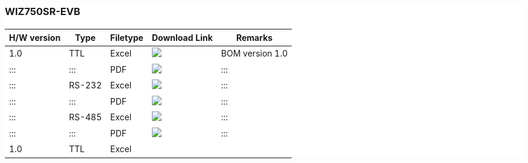 ### WIZ750SR-EVB

<table>
<thead>
<tr class="header">
<th>H/W version</th>
<th>Type</th>
<th>Filetype</th>
<th>Download Link</th>
<th>Remarks</th>
</tr>
</thead>
<tbody>
<tr class="odd">
<td>1.0</td>
<td>TTL</td>
<td>Excel</td>
<td><img src="/products/w5500/w5500_evb/icons/download.png" /> <embed src="/products/wiz750sr/datasheet/wiz750sr_evb_v1.0_pl_160621_ttl.xls" /></td>
<td>BOM version 1.0</td>
</tr>
<tr class="even">
<td>:::</td>
<td>:::</td>
<td>PDF</td>
<td><img src="/products/w5500/w5500_evb/icons/download.png" /> <embed src="/products/wiz750sr/datasheet/wiz750sr_evb_v1.0_pl_160621_ttl.pdf" /></td>
<td>:::</td>
</tr>
<tr class="odd">
<td>:::</td>
<td>RS-232</td>
<td>Excel</td>
<td><img src="/products/w5500/w5500_evb/icons/download.png" /> <embed src="/products/wiz750sr/datasheet/wiz750sr_evb_v1.0_pl_160621_rs232.xls" /></td>
<td>:::</td>
</tr>
<tr class="even">
<td>:::</td>
<td>:::</td>
<td>PDF</td>
<td><img src="/products/w5500/w5500_evb/icons/download.png" /> <embed src="/products/wiz750sr/datasheet/wiz750sr_evb_v1.0_pl_160621_rs232.pdf" /></td>
<td>:::</td>
</tr>
<tr class="odd">
<td>:::</td>
<td>RS-485</td>
<td>Excel</td>
<td><img src="/products/w5500/w5500_evb/icons/download.png" /> <embed src="/products/wiz750sr/datasheet/wiz750sr_evb_v1.0_pl_160621_rs422_485.xls" /></td>
<td>:::</td>
</tr>
<tr class="even">
<td>:::</td>
<td>:::</td>
<td>PDF</td>
<td><img src="/products/w5500/w5500_evb/icons/download.png" /> <embed src="/products/wiz750sr/datasheet/wiz750sr_v1.0_pl_160421_rs422_485.pdf" /></td>
<td>:::</td>
</tr>
<tr class="odd">
<td>1.0</td>
<td>TTL</td>
<td>Excel</td>